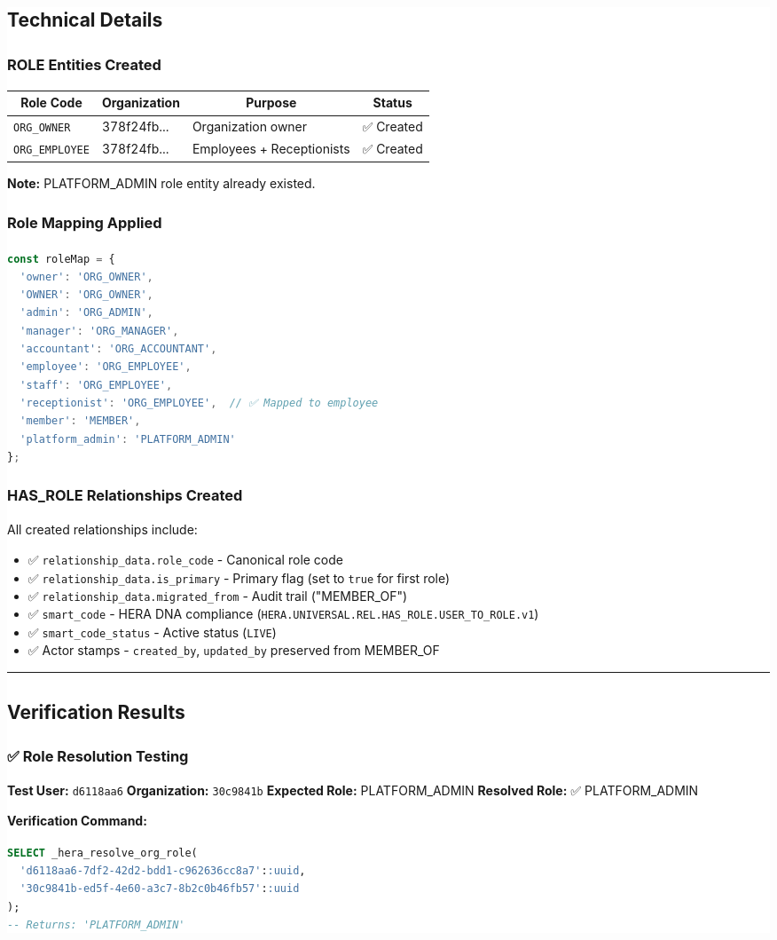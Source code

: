 ## Technical Details

### ROLE Entities Created

| Role Code | Organization | Purpose | Status |
|-----------|-------------|---------|--------|
| `ORG_OWNER` | 378f24fb... | Organization owner | ✅ Created |
| `ORG_EMPLOYEE` | 378f24fb... | Employees + Receptionists | ✅ Created |

**Note:** PLATFORM_ADMIN role entity already existed.

### Role Mapping Applied

```typescript
const roleMap = {
  'owner': 'ORG_OWNER',
  'OWNER': 'ORG_OWNER',
  'admin': 'ORG_ADMIN',
  'manager': 'ORG_MANAGER',
  'accountant': 'ORG_ACCOUNTANT',
  'employee': 'ORG_EMPLOYEE',
  'staff': 'ORG_EMPLOYEE',
  'receptionist': 'ORG_EMPLOYEE',  // ✅ Mapped to employee
  'member': 'MEMBER',
  'platform_admin': 'PLATFORM_ADMIN'
};
```

### HAS_ROLE Relationships Created

All created relationships include:
- ✅ `relationship_data.role_code` - Canonical role code
- ✅ `relationship_data.is_primary` - Primary flag (set to `true` for first role)
- ✅ `relationship_data.migrated_from` - Audit trail ("MEMBER_OF")
- ✅ `smart_code` - HERA DNA compliance (`HERA.UNIVERSAL.REL.HAS_ROLE.USER_TO_ROLE.v1`)
- ✅ `smart_code_status` - Active status (`LIVE`)
- ✅ Actor stamps - `created_by`, `updated_by` preserved from MEMBER_OF

---

## Verification Results

### ✅ Role Resolution Testing

**Test User:** `d6118aa6`
**Organization:** `30c9841b`
**Expected Role:** PLATFORM_ADMIN
**Resolved Role:** ✅ PLATFORM_ADMIN

**Verification Command:**
```sql
SELECT _hera_resolve_org_role(
  'd6118aa6-7df2-42d2-bdd1-c962636cc8a7'::uuid,
  '30c9841b-ed5f-4e60-a3c7-8b2c0b46fb57'::uuid
);
-- Returns: 'PLATFORM_ADMIN'
```
